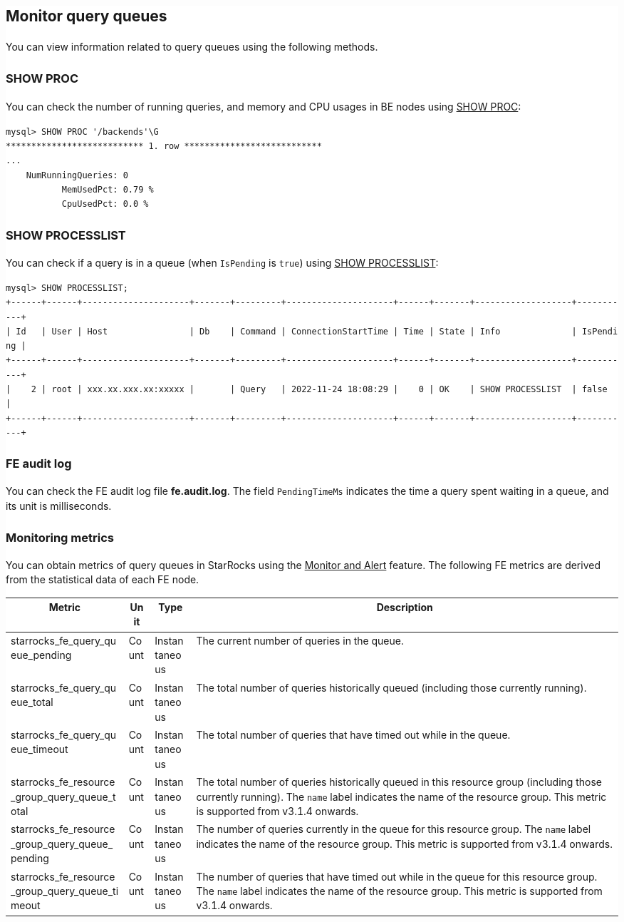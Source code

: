 ## Monitor query queues

You can view information related to query queues using the following methods.

### SHOW PROC

You can check the number of running queries, and memory and CPU usages in BE nodes using [SHOW PROC](../../../sql-reference/sql-statements/cluster-management/nodes_processes/SHOW_PROC.md):

```Plain
mysql> SHOW PROC '/backends'\G
*************************** 1. row ***************************
...
    NumRunningQueries: 0
           MemUsedPct: 0.79 %
           CpuUsedPct: 0.0 %
```

### SHOW PROCESSLIST

You can check if a query is in a queue (when `IsPending` is `true`) using [SHOW PROCESSLIST](../../../sql-reference/sql-statements/cluster-management/nodes_processes/SHOW_PROCESSLIST.md):

```Plain
mysql> SHOW PROCESSLIST;
+------+------+---------------------+-------+---------+---------------------+------+-------+-------------------+-----------+
| Id   | User | Host                | Db    | Command | ConnectionStartTime | Time | State | Info              | IsPending |
+------+------+---------------------+-------+---------+---------------------+------+-------+-------------------+-----------+
|    2 | root | xxx.xx.xxx.xx:xxxxx |       | Query   | 2022-11-24 18:08:29 |    0 | OK    | SHOW PROCESSLIST  | false     |
+------+------+---------------------+-------+---------+---------------------+------+-------+-------------------+-----------+
```

### FE audit log

You can check the FE audit log file **fe.audit.log**. The field `PendingTimeMs` indicates the time a query spent waiting in a queue, and its unit is milliseconds.

### Monitoring metrics

You can obtain metrics of query queues in StarRocks using the [Monitor and Alert](../monitoring/Monitor_and_Alert.md) feature. The following FE metrics are derived from the statistical data of each FE node.

| Metric                                          | Unit | Type    | Description                                                    |
| ----------------------------------------------- | ---- | ------- | -------------------------------------------------------------- |
| starrocks_fe_query_queue_pending                | Count | Instantaneous | The current number of queries in the queue.                  |
| starrocks_fe_query_queue_total                  | Count | Instantaneous | The total number of queries historically queued (including those currently running). |
| starrocks_fe_query_queue_timeout                | Count | Instantaneous | The total number of queries that have timed out while in the queue. |
| starrocks_fe_resource_group_query_queue_total   | Count | Instantaneous | The total number of queries historically queued in this resource group (including those currently running). The `name` label indicates the name of the resource group. This metric is supported from v3.1.4 onwards. |
| starrocks_fe_resource_group_query_queue_pending | Count | Instantaneous | The number of queries currently in the queue for this resource group. The `name` label indicates the name of the resource group. This metric is supported from v3.1.4 onwards. |
| starrocks_fe_resource_group_query_queue_timeout | Count | Instantaneous | The number of queries that have timed out while in the queue for this resource group. The `name` label indicates the name of the resource group. This metric is supported from v3.1.4 onwards. |
